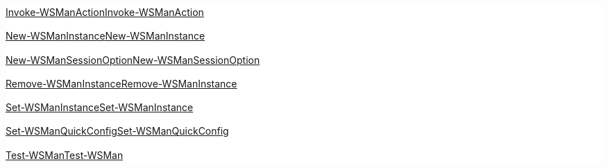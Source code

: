 [<span data-ttu-id="0cd72-279">Invoke-WSManAction</span><span class="sxs-lookup"><span data-stu-id="0cd72-279">Invoke-WSManAction</span></span>](Invoke-WSManAction.md)

[<span data-ttu-id="0cd72-280">New-WSManInstance</span><span class="sxs-lookup"><span data-stu-id="0cd72-280">New-WSManInstance</span></span>](New-WSManInstance.md)

[<span data-ttu-id="0cd72-281">New-WSManSessionOption</span><span class="sxs-lookup"><span data-stu-id="0cd72-281">New-WSManSessionOption</span></span>](New-WSManSessionOption.md)

[<span data-ttu-id="0cd72-282">Remove-WSManInstance</span><span class="sxs-lookup"><span data-stu-id="0cd72-282">Remove-WSManInstance</span></span>](Remove-WSManInstance.md)

[<span data-ttu-id="0cd72-283">Set-WSManInstance</span><span class="sxs-lookup"><span data-stu-id="0cd72-283">Set-WSManInstance</span></span>](Set-WSManInstance.md)

[<span data-ttu-id="0cd72-284">Set-WSManQuickConfig</span><span class="sxs-lookup"><span data-stu-id="0cd72-284">Set-WSManQuickConfig</span></span>](Set-WSManQuickConfig.md)

[<span data-ttu-id="0cd72-285">Test-WSMan</span><span class="sxs-lookup"><span data-stu-id="0cd72-285">Test-WSMan</span></span>](Test-WSMan.md)
